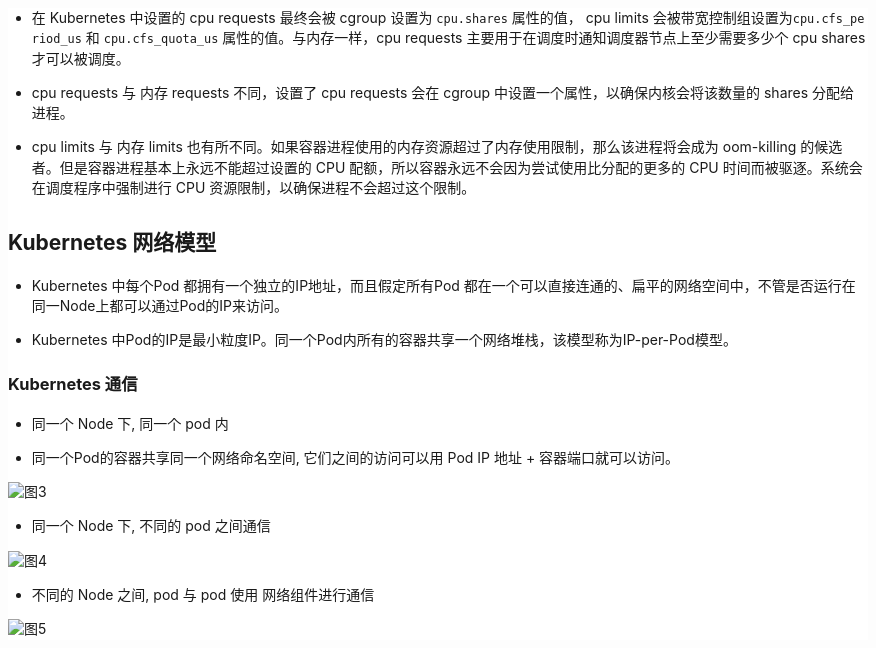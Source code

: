   * 在 Kubernetes 中设置的 cpu requests 最终会被 cgroup 设置为 `cpu.shares` 属性的值， cpu limits 会被带宽控制组设置为`cpu.cfs_period_us` 和 `cpu.cfs_quota_us` 属性的值。与内存一样，cpu requests 主要用于在调度时通知调度器节点上至少需要多少个 cpu shares 才可以被调度。

  * cpu requests 与 内存 requests 不同，设置了 cpu requests 会在 cgroup 中设置一个属性，以确保内核会将该数量的 shares 分配给进程。


  * cpu limits 与 内存 limits 也有所不同。如果容器进程使用的内存资源超过了内存使用限制，那么该进程将会成为 oom-killing 的候选者。但是容器进程基本上永远不能超过设置的 CPU 配额，所以容器永远不会因为尝试使用比分配的更多的 CPU 时间而被驱逐。系统会在调度程序中强制进行 CPU 资源限制，以确保进程不会超过这个限制。



## Kubernetes 网络模型

* Kubernetes 中每个Pod 都拥有一个独立的IP地址，而且假定所有Pod 都在一个可以直接连通的、扁平的网络空间中，不管是否运行在同一Node上都可以通过Pod的IP来访问。

* Kubernetes 中Pod的IP是最小粒度IP。同一个Pod内所有的容器共享一个网络堆栈，该模型称为IP-per-Pod模型。


### Kubernetes 通信

* 同一个 Node 下, 同一个 pod 内

* 同一个Pod的容器共享同一个网络命名空间, 它们之间的访问可以用 Pod IP 地址 + 容器端口就可以访问。


![图3][3] 



* 同一个 Node 下, 不同的 pod 之间通信


![图4][4]






* 不同的 Node 之间, pod 与 pod 使用 网络组件进行通信

![图5][5]
















  [1]: http://jicki.me/img/posts/kubernetes/kubernetes.png

  [2]: http://jicki.me/img/posts/kubernetes/pod.png

  [3]: http://jicki.me/img/posts/kubernetes/node-pod.png

  [4]: http://jicki.me/img/posts/kubernetes/node-pod-pod.png

  [5]: http://jicki.me/img/posts/kubernetes/node-node-pod.gif


